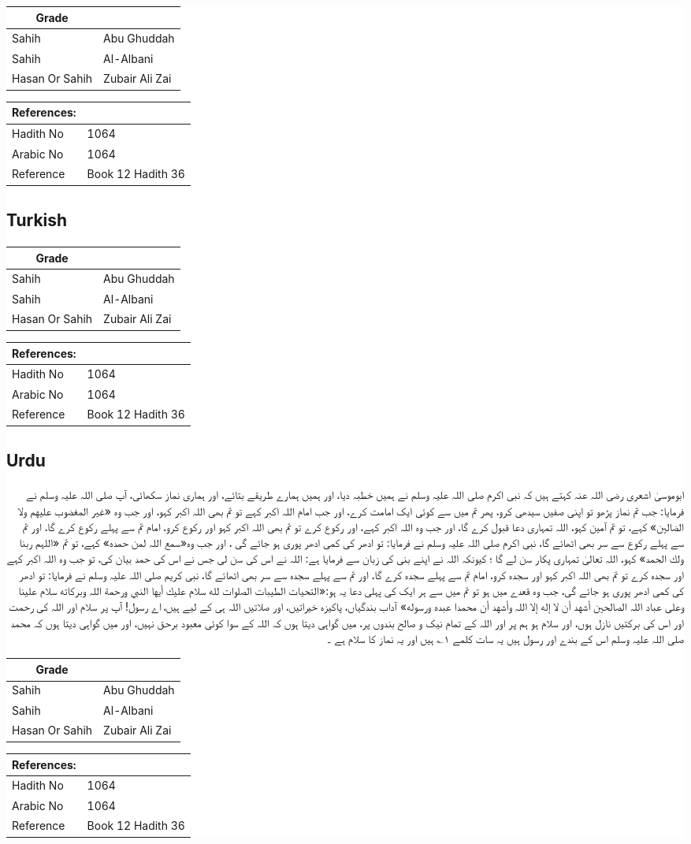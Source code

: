 <div style={{backgroundColor:'#f8f9fa',padding:20, marginBottom: 10}}><table> <thead> <tr> <th>Grade</th> <th></th> </tr> </thead> <tbody> <tr><td>Sahih</td><td>Abu Ghuddah</td></tr><tr><td>Sahih</td><td>Al-Albani</td></tr><tr><td>Hasan Or Sahih</td><td>Zubair Ali Zai</td></tr></tbody></table><table> <thead> <tr> <th>References:</th> <th></th> </tr> </thead> <tbody><tr><td>Hadith No</td><td>1064</td></tr><tr><td>Arabic No</td><td>1064</td></tr><tr><td>Reference</td><td>Book 12 Hadith 36</td></tr></tbody></table></div>

## Turkish


<div dir="ltr" lang="tr" style={{fontSize:'larger',backgroundColor:'#f8f9fa',padding:20}}>

</div>
<div style={{backgroundColor:'#f8f9fa',padding:20, marginBottom: 10}}><table> <thead> <tr> <th>Grade</th> <th></th> </tr> </thead> <tbody> <tr><td>Sahih</td><td>Abu Ghuddah</td></tr><tr><td>Sahih</td><td>Al-Albani</td></tr><tr><td>Hasan Or Sahih</td><td>Zubair Ali Zai</td></tr></tbody></table><table> <thead> <tr> <th>References:</th> <th></th> </tr> </thead> <tbody><tr><td>Hadith No</td><td>1064</td></tr><tr><td>Arabic No</td><td>1064</td></tr><tr><td>Reference</td><td>Book 12 Hadith 36</td></tr></tbody></table></div>

## Urdu


<div dir="rtl" lang="ur" style={{fontSize:'larger',backgroundColor:'#f8f9fa',padding:20}}>
ابوموسیٰ اشعری رضی اللہ عنہ کہتے ہیں کہ نبی اکرم صلی اللہ علیہ وسلم نے ہمیں خطبہ دیا، اور ہمیں ہمارے طریقے بتائے، اور ہماری نماز سکھائی، آپ صلی اللہ علیہ وسلم نے فرمایا: جب تم نماز پڑھو تو اپنی صفیں سیدھی کرو، پھر تم میں سے کوئی ایک امامت کرے، اور جب امام اللہ اکبر کہے تو تم بھی اللہ اکبر کہو، اور جب وہ «غير المغضوب عليهم ولا الضالين» کہے، تو تم آمین کہو، اللہ تمہاری دعا قبول کرے گا، اور جب وہ اللہ اکبر کہے، اور رکوع کرے تو تم بھی اللہ اکبر کہو اور رکوع کرو، امام تم سے پہلے رکوع کرے گا، اور تم سے پہلے رکوع سے سر بھی اٹھائے گا، نبی اکرم صلی اللہ علیہ وسلم نے فرمایا: تو ادھر کی کمی ادھر پوری ہو جائے گی ، اور جب وہ«سمع اللہ لمن حمده» کہے، تو تم «اللہم ربنا ولك الحمد» کہو، اللہ تعالیٰ تمہاری پکار سن لے گا ؛ کیونکہ اللہ نے اپنے بنی کی زبان سے فرمایا ہے: اللہ نے اس کی سن لی جس نے اس کی حمد بیان کی، تو جب وہ اللہ اکبر کہے اور سجدہ کرے تو تم بھی اللہ اکبر کہو اور سجدہ کرو، امام تم سے پہلے سجدہ کرے گا، اور تم سے پہلے سجدہ سے سر بھی اٹھائے گا، نبی کریم صلی اللہ علیہ وسلم نے فرمایا: تو ادھر کی کمی ادھر پوری ہو جائے گی، جب وہ قعدے میں ہو تو تم میں سے ہر ایک کی پہلی دعا یہ ہو:«التحيات الطيبات الصلوات لله سلام عليك أيها النبي ورحمة اللہ وبركاته سلام علينا وعلى عباد اللہ الصالحين أشهد أن لا إله إلا اللہ وأشهد أن محمدا عبده ورسوله» آداب بندگیاں، پاکیزہ خیراتیں، اور صلاتیں اللہ ہی کے لیے ہیں، اے رسول! آپ پر سلام اور اللہ کی رحمت اور اس کی برکتیں نازل ہوں، اور سلام ہو ہم پر اور اللہ کے تمام نیک و صالح بندوں پر، میں گواہی دیتا ہوں کہ اللہ کے سوا کوئی معبود برحق نہیں، اور میں گواہی دیتا ہوں کہ محمد صلی اللہ علیہ وسلم اس کے بندے اور رسول ہیں یہ سات کلمے ۱؎ ہیں اور یہ نماز کا سلام ہے ۔
</div>
<div style={{backgroundColor:'#f8f9fa',padding:20, marginBottom: 10}}><table> <thead> <tr> <th>Grade</th> <th></th> </tr> </thead> <tbody> <tr><td>Sahih</td><td>Abu Ghuddah</td></tr><tr><td>Sahih</td><td>Al-Albani</td></tr><tr><td>Hasan Or Sahih</td><td>Zubair Ali Zai</td></tr></tbody></table><table> <thead> <tr> <th>References:</th> <th></th> </tr> </thead> <tbody><tr><td>Hadith No</td><td>1064</td></tr><tr><td>Arabic No</td><td>1064</td></tr><tr><td>Reference</td><td>Book 12 Hadith 36</td></tr></tbody></table></div>